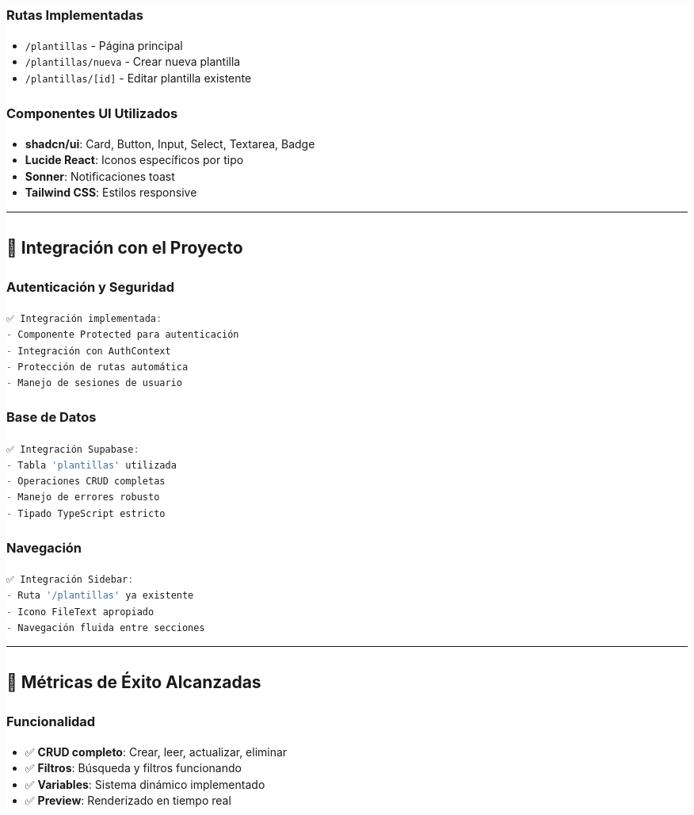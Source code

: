 ### **Rutas Implementadas**
- `/plantillas` - Página principal
- `/plantillas/nueva` - Crear nueva plantilla
- `/plantillas/[id]` - Editar plantilla existente

### **Componentes UI Utilizados**
- **shadcn/ui**: Card, Button, Input, Select, Textarea, Badge
- **Lucide React**: Iconos específicos por tipo
- **Sonner**: Notificaciones toast
- **Tailwind CSS**: Estilos responsive

---

## 🔧 Integración con el Proyecto

### **Autenticación y Seguridad**
```typescript
✅ Integración implementada:
- Componente Protected para autenticación
- Integración con AuthContext
- Protección de rutas automática
- Manejo de sesiones de usuario
```

### **Base de Datos**
```typescript
✅ Integración Supabase:
- Tabla 'plantillas' utilizada
- Operaciones CRUD completas
- Manejo de errores robusto
- Tipado TypeScript estricto
```

### **Navegación**
```typescript
✅ Integración Sidebar:
- Ruta '/plantillas' ya existente
- Icono FileText apropiado
- Navegación fluida entre secciones
```

---

## 🎯 Métricas de Éxito Alcanzadas

### **Funcionalidad**
- ✅ **CRUD completo**: Crear, leer, actualizar, eliminar
- ✅ **Filtros**: Búsqueda y filtros funcionando
- ✅ **Variables**: Sistema dinámico implementado
- ✅ **Preview**: Renderizado en tiempo real
